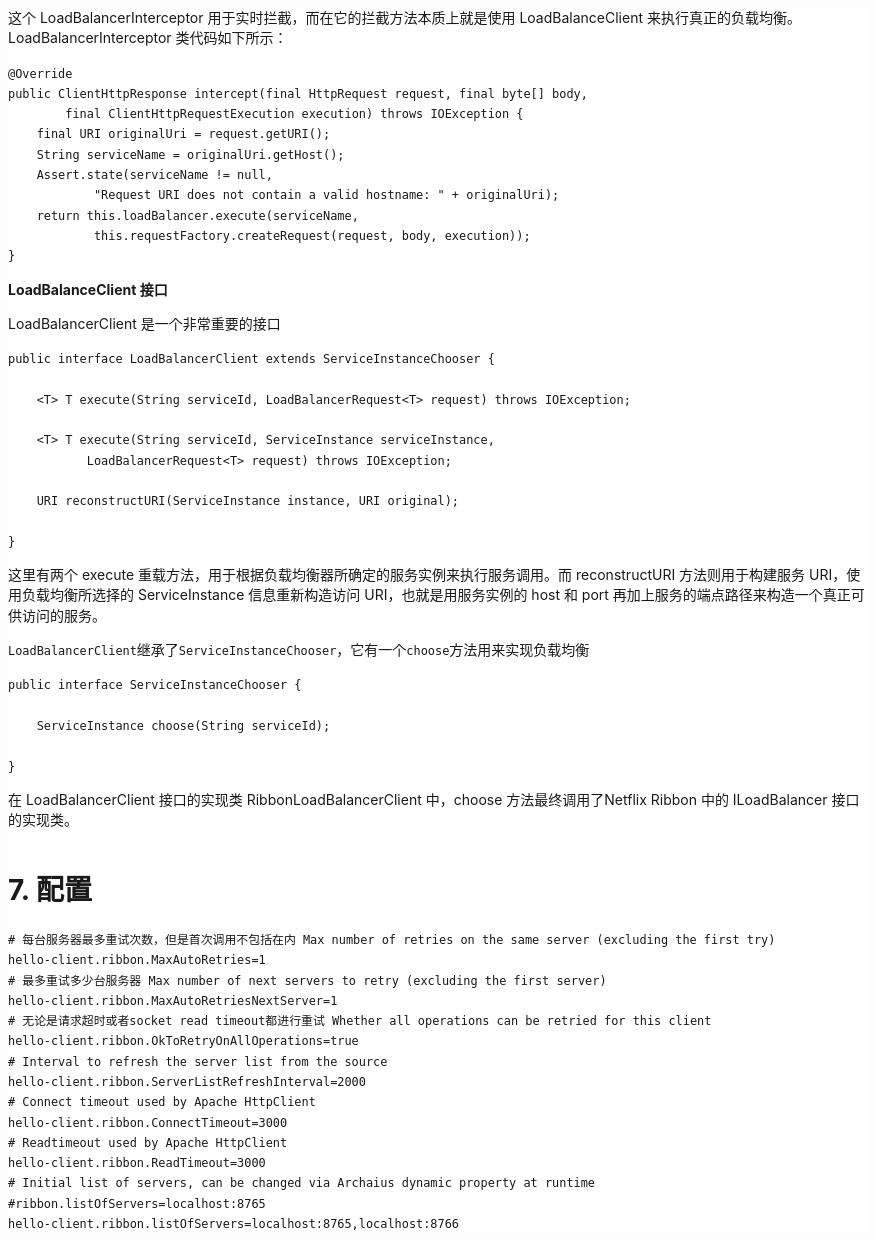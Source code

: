 这个 LoadBalancerInterceptor 用于实时拦截，而在它的拦截方法本质上就是使用 LoadBalanceClient  来执行真正的负载均衡。LoadBalancerInterceptor 类代码如下所示：

```
@Override
public ClientHttpResponse intercept(final HttpRequest request, final byte[] body,
		final ClientHttpRequestExecution execution) throws IOException {
	final URI originalUri = request.getURI();
	String serviceName = originalUri.getHost();
	Assert.state(serviceName != null,
			"Request URI does not contain a valid hostname: " + originalUri);
	return this.loadBalancer.execute(serviceName,
			this.requestFactory.createRequest(request, body, execution));
}
```

**LoadBalanceClient 接口**

LoadBalancerClient 是一个非常重要的接口

```
public interface LoadBalancerClient extends ServiceInstanceChooser {

    <T> T execute(String serviceId, LoadBalancerRequest<T> request) throws IOException;

    <T> T execute(String serviceId, ServiceInstance serviceInstance,
           LoadBalancerRequest<T> request) throws IOException;

    URI reconstructURI(ServiceInstance instance, URI original);

}

```

这里有两个 execute 重载方法，用于根据负载均衡器所确定的服务实例来执行服务调用。而 reconstructURI 方法则用于构建服务  URI，使用负载均衡所选择的 ServiceInstance 信息重新构造访问 URI，也就是用服务实例的 host 和 port  再加上服务的端点路径来构造一个真正可供访问的服务。

`LoadBalancerClient`继承了`ServiceInstanceChooser`，它有一个`choose`方法用来实现负载均衡

```
public interface ServiceInstanceChooser {

	ServiceInstance choose(String serviceId);

}
```

在 LoadBalancerClient 接口的实现类 RibbonLoadBalancerClient 中，choose 方法最终调用了Netflix Ribbon 中的 ILoadBalancer 接口的实现类。

# 7. 配置

```
# 每台服务器最多重试次数，但是首次调用不包括在内 Max number of retries on the same server (excluding the first try)
hello-client.ribbon.MaxAutoRetries=1
# 最多重试多少台服务器 Max number of next servers to retry (excluding the first server)
hello-client.ribbon.MaxAutoRetriesNextServer=1
# 无论是请求超时或者socket read timeout都进行重试 Whether all operations can be retried for this client
hello-client.ribbon.OkToRetryOnAllOperations=true
# Interval to refresh the server list from the source
hello-client.ribbon.ServerListRefreshInterval=2000
# Connect timeout used by Apache HttpClient
hello-client.ribbon.ConnectTimeout=3000
# Readtimeout used by Apache HttpClient
hello-client.ribbon.ReadTimeout=3000
# Initial list of servers, can be changed via Archaius dynamic property at runtime
#ribbon.listOfServers=localhost:8765
hello-client.ribbon.listOfServers=localhost:8765,localhost:8766
```